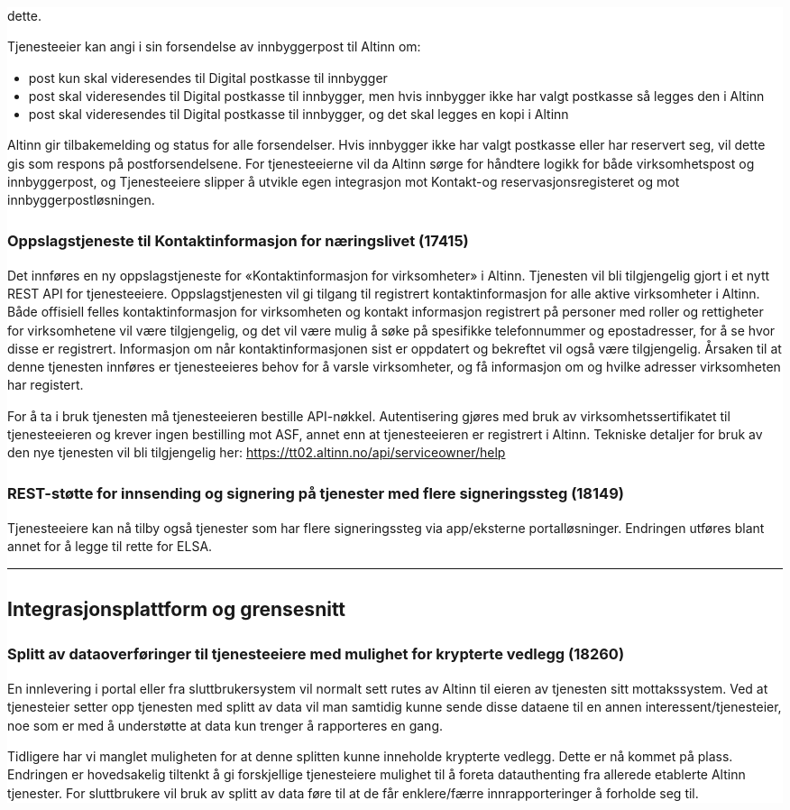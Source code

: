 dette.

Tjenesteeier kan angi i sin forsendelse av innbyggerpost til Altinn om:

 - post kun skal videresendes til Digital postkasse til innbygger
 - post skal videresendes til Digital postkasse til innbygger, men hvis innbygger ikke har valgt postkasse så legges den i Altinn
 - post skal videresendes til Digital postkasse til innbygger, og det skal legges en kopi i Altinn

Altinn gir tilbakemelding og status for alle forsendelser. Hvis innbygger ikke har valgt postkasse eller
har reservert seg, vil dette gis som respons på postforsendelsene. For tjenesteeierne vil da Altinn
sørge for håndtere logikk for både virksomhetspost og innbyggerpost, og Tjenesteeiere slipper å
utvikle egen integrasjon mot Kontakt-og reservasjonsregisteret og mot innbyggerpostløsningen.

### Oppslagstjeneste til Kontaktinformasjon for næringslivet (17415)
Det innføres en ny oppslagstjeneste for «Kontaktinformasjon for virksomheter» i Altinn. Tjenesten vil
bli tilgjengelig gjort i et nytt REST API for tjenesteeiere. Oppslagstjenesten vil gi tilgang til registrert
kontaktinformasjon for alle aktive virksomheter i Altinn. Både offisiell felles kontaktinformasjon for
virksomheten og kontakt informasjon registrert på personer med roller og rettigheter for
virksomhetene vil være tilgjengelig, og det vil være mulig å søke på spesifikke telefonnummer og
epostadresser, for å se hvor disse er registrert. Informasjon om når kontaktinformasjonen sist er
oppdatert og bekreftet vil også være tilgjengelig. Årsaken til at denne tjenesten innføres er 
tjenesteeieres behov for å varsle virksomheter, og få informasjon om og hvilke adresser
virksomheten har registert.

For å ta i bruk tjenesten må tjenesteeieren bestille API-nøkkel. Autentisering gjøres med bruk av
virksomhetssertifikatet til tjenesteeieren og krever ingen bestilling mot ASF, annet enn at
tjenesteeieren er registrert i Altinn. Tekniske detaljer for bruk av den nye tjenesten vil bli tilgjengelig
her: https://tt02.altinn.no/api/serviceowner/help

### REST-støtte for innsending og signering på tjenester med flere signeringssteg (18149)
Tjenesteeiere kan nå tilby også tjenester som har flere signeringssteg via app/eksterne
portalløsninger. Endringen utføres blant annet for å legge til rette for ELSA.

***
## Integrasjonsplattform og grensesnitt

### Splitt av dataoverføringer til tjenesteeiere med mulighet for krypterte vedlegg (18260)
En innlevering i portal eller fra sluttbrukersystem vil normalt sett rutes av Altinn til eieren av
tjenesten sitt mottakssystem. Ved at tjenesteier setter opp tjenesten med splitt av data vil man
samtidig kunne sende disse dataene til en annen interessent/tjenesteier, noe som er med å
understøtte at data kun trenger å rapporteres en gang.

Tidligere har vi manglet muligheten for at denne splitten kunne inneholde krypterte vedlegg. Dette
er nå kommet på plass. Endringen er hovedsakelig tiltenkt å gi forskjellige tjenesteiere mulighet til å
foreta datauthenting fra allerede etablerte Altinn tjenester. For sluttbrukere vil bruk av splitt av data
føre til at de får enklere/færre innrapporteringer å forholde seg til.
